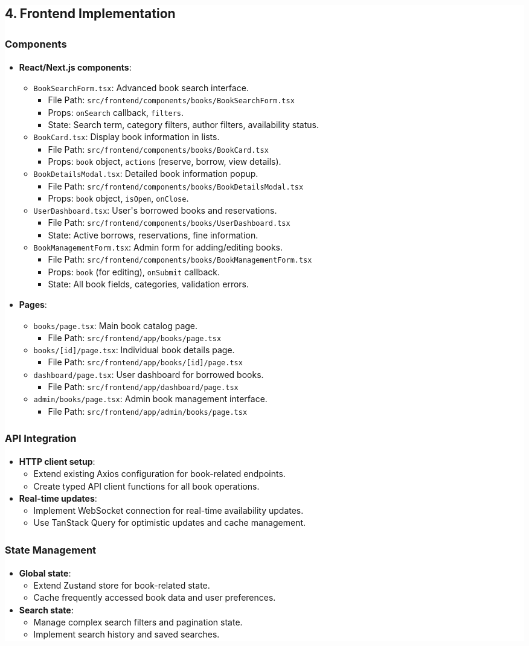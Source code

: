 ## 4. Frontend Implementation

### Components

- **React/Next.js components**:
  - `BookSearchForm.tsx`: Advanced book search interface.
    - File Path: `src/frontend/components/books/BookSearchForm.tsx`
    - Props: `onSearch` callback, `filters`.
    - State: Search term, category filters, author filters, availability status.
  - `BookCard.tsx`: Display book information in lists.
    - File Path: `src/frontend/components/books/BookCard.tsx`
    - Props: `book` object, `actions` (reserve, borrow, view details).
  - `BookDetailsModal.tsx`: Detailed book information popup.
    - File Path: `src/frontend/components/books/BookDetailsModal.tsx`
    - Props: `book` object, `isOpen`, `onClose`.
  - `UserDashboard.tsx`: User's borrowed books and reservations.
    - File Path: `src/frontend/components/books/UserDashboard.tsx`
    - State: Active borrows, reservations, fine information.
  - `BookManagementForm.tsx`: Admin form for adding/editing books.
    - File Path: `src/frontend/components/books/BookManagementForm.tsx`
    - Props: `book` (for editing), `onSubmit` callback.
    - State: All book fields, categories, validation errors.

- **Pages**:
  - `books/page.tsx`: Main book catalog page.
    - File Path: `src/frontend/app/books/page.tsx`
  - `books/[id]/page.tsx`: Individual book details page.
    - File Path: `src/frontend/app/books/[id]/page.tsx`
  - `dashboard/page.tsx`: User dashboard for borrowed books.
    - File Path: `src/frontend/app/dashboard/page.tsx`
  - `admin/books/page.tsx`: Admin book management interface.
    - File Path: `src/frontend/app/admin/books/page.tsx`

### API Integration

- **HTTP client setup**:
  - Extend existing Axios configuration for book-related endpoints.
  - Create typed API client functions for all book operations.
- **Real-time updates**:
  - Implement WebSocket connection for real-time availability updates.
  - Use TanStack Query for optimistic updates and cache management.

### State Management

- **Global state**:
  - Extend Zustand store for book-related state.
  - Cache frequently accessed book data and user preferences.
- **Search state**:
  - Manage complex search filters and pagination state.
  - Implement search history and saved searches.
